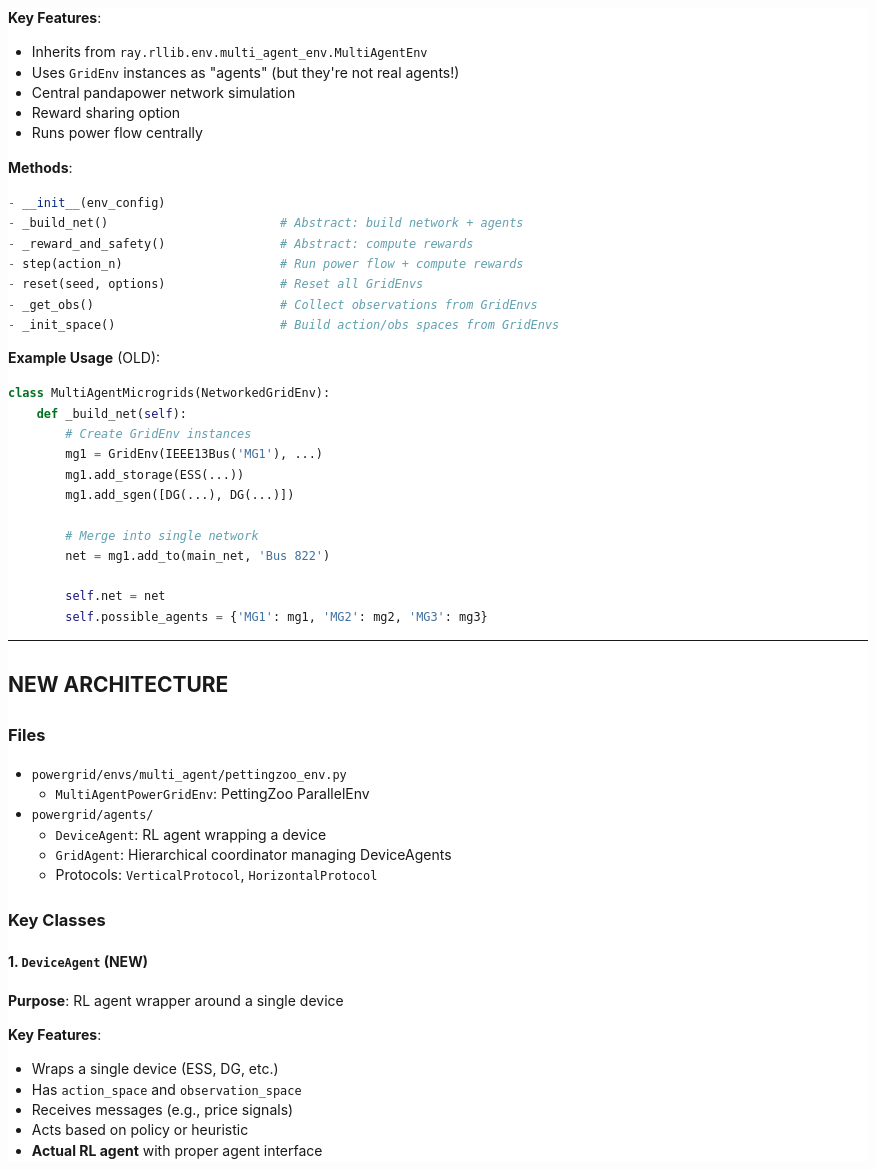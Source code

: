 **Key Features**:
- Inherits from `ray.rllib.env.multi_agent_env.MultiAgentEnv`
- Uses `GridEnv` instances as "agents" (but they're not real agents!)
- Central pandapower network simulation
- Reward sharing option
- Runs power flow centrally

**Methods**:
```python
- __init__(env_config)
- _build_net()                        # Abstract: build network + agents
- _reward_and_safety()                # Abstract: compute rewards
- step(action_n)                      # Run power flow + compute rewards
- reset(seed, options)                # Reset all GridEnvs
- _get_obs()                          # Collect observations from GridEnvs
- _init_space()                       # Build action/obs spaces from GridEnvs
```

**Example Usage** (OLD):
```python
class MultiAgentMicrogrids(NetworkedGridEnv):
    def _build_net(self):
        # Create GridEnv instances
        mg1 = GridEnv(IEEE13Bus('MG1'), ...)
        mg1.add_storage(ESS(...))
        mg1.add_sgen([DG(...), DG(...)])

        # Merge into single network
        net = mg1.add_to(main_net, 'Bus 822')

        self.net = net
        self.possible_agents = {'MG1': mg1, 'MG2': mg2, 'MG3': mg3}
```

---

## NEW ARCHITECTURE

### Files
- `powergrid/envs/multi_agent/pettingzoo_env.py`
  - `MultiAgentPowerGridEnv`: PettingZoo ParallelEnv
- `powergrid/agents/`
  - `DeviceAgent`: RL agent wrapping a device
  - `GridAgent`: Hierarchical coordinator managing DeviceAgents
  - Protocols: `VerticalProtocol`, `HorizontalProtocol`

### Key Classes

#### 1. `DeviceAgent` (NEW)
**Purpose**: RL agent wrapper around a single device

**Key Features**:
- Wraps a single device (ESS, DG, etc.)
- Has `action_space` and `observation_space`
- Receives messages (e.g., price signals)
- Acts based on policy or heuristic
- **Actual RL agent** with proper agent interface
